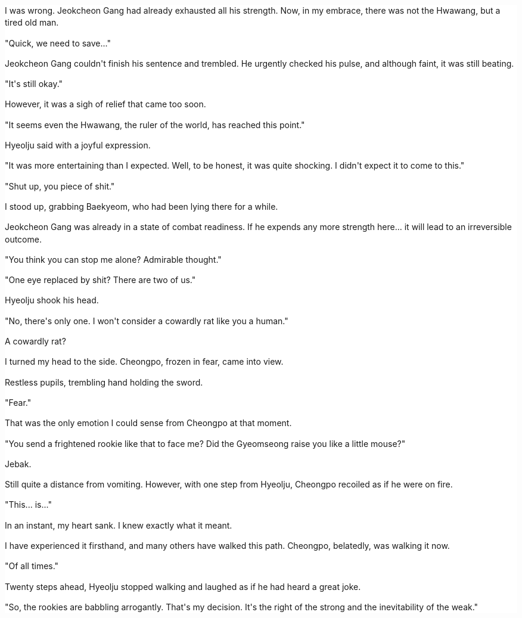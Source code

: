 I was wrong. Jeokcheon Gang had already exhausted all his strength.
Now, in my embrace, there was not the Hwawang, but a tired old man.

"Quick, we need to save..."

Jeokcheon Gang couldn't finish his sentence and trembled. He urgently checked his pulse, and although faint, it was still beating.

"It's still okay."

However, it was a sigh of relief that came too soon.

"It seems even the Hwawang, the ruler of the world, has reached this point."

Hyeolju said with a joyful expression.

"It was more entertaining than I expected. Well, to be honest, it was quite shocking. I didn't expect it to come to this."

"Shut up, you piece of shit."

I stood up, grabbing Baekyeom, who had been lying there for a while.

Jeokcheon Gang was already in a state of combat readiness. If he expends any more strength here... it will lead to an irreversible outcome.

"You think you can stop me alone? Admirable thought."

"One eye replaced by shit? There are two of us."

Hyeolju shook his head.

"No, there's only one. I won't consider a cowardly rat like you a human."

A cowardly rat?

I turned my head to the side. Cheongpo, frozen in fear, came into view.

Restless pupils, trembling hand holding the sword.

"Fear."

That was the only emotion I could sense from Cheongpo at that moment.

"You send a frightened rookie like that to face me? Did the Gyeomseong raise you like a little mouse?"

Jebak.

Still quite a distance from vomiting. However, with one step from Hyeolju, Cheongpo recoiled as if he were on fire.

"This... is..."

In an instant, my heart sank. I knew exactly what it meant.

I have experienced it firsthand, and many others have walked this path. Cheongpo, belatedly, was walking it now.

"Of all times."

Twenty steps ahead, Hyeolju stopped walking and laughed as if he had heard a great joke.

"So, the rookies are babbling arrogantly. That's my decision. It's the right of the strong and the inevitability of the weak."
